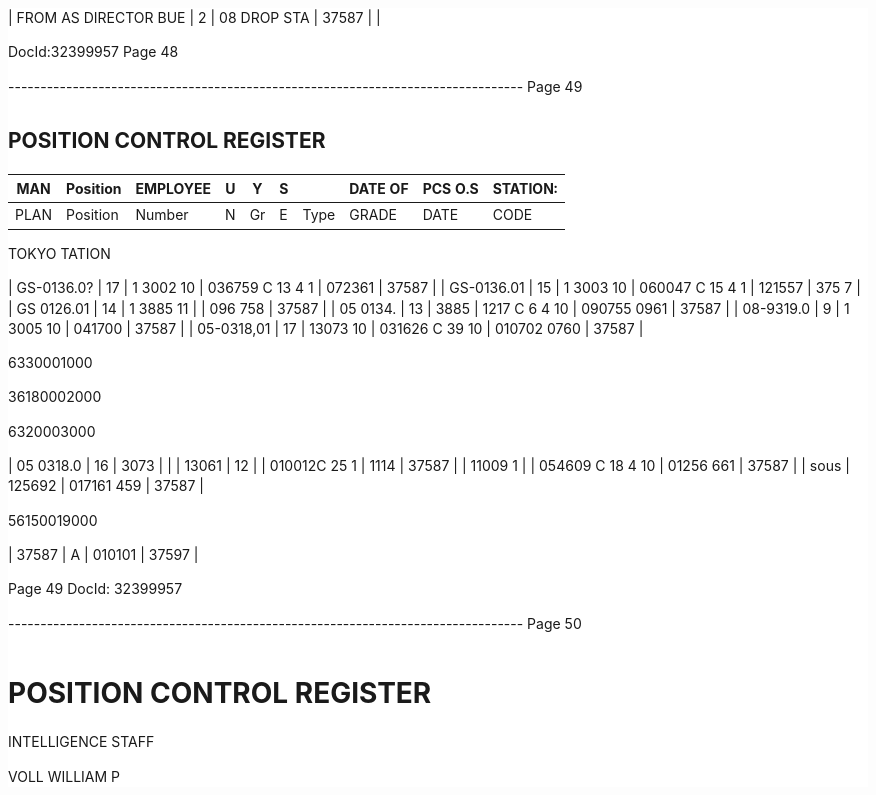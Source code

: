 | FROM AS DIRECTOR BUE | 2 | 08 DROP STA | 37587 |      |

DocId:32399957 Page 48


-------------------------------------------------------------------------------- Page 49

## POSITION CONTROL REGISTER

| MAN  | Position | EMPLOYEE | U   | Y   | S   |      | DATE OF | PCS O.S | STATION: |
| ---- | -------- | -------- | --- | --- | --- | ---- | ------- | ------- | -------- |
| PLAN | Position | Number   | N   | Gr  | E   | Type | GRADE   | DATE    | CODE     |

TOKYO TATION

| GS-0136.0? | 17 | 1 3002 10 | 036759 C 13 4 1 | 072361 | 37587 |
| GS-0136.01 | 15 | 1 3003 10 | 060047 C 15 4 1 | 121557 | 375 7 |
| GS 0126.01 | 14 | 1 3885 11 |  | 096 758 | 37587 |
| 05 0134. | 13 | 3885  | 1217 C 6 4 10 | 090755 0961 | 37587 |
| 08-9319.0 | 9 | 1 3005 10 | 041700 | 37587 |
| 05-0318,01 | 17 | 13073 10 | 031626 C 39 10 | 010702 0760 | 37587 |

6330001000

36180002000

6320003000

| 05 0318.0 | 16 | 3073 |  |
| 13061 | 12 |  | 010012C 25 1 | 1114 | 37587 |
| 11009 1 | | 054609 C 18 4 10 | 01256 661 | 37587 |
| sous | 125692 | 017161 459 | 37587 |

56150019000

| 37587 | A | 010101 | 37597 |

Page 49
DocId: 32399957


-------------------------------------------------------------------------------- Page 50

# POSITION CONTROL REGISTER

INTELLIGENCE STAFF

VOLL WILLIAM P
